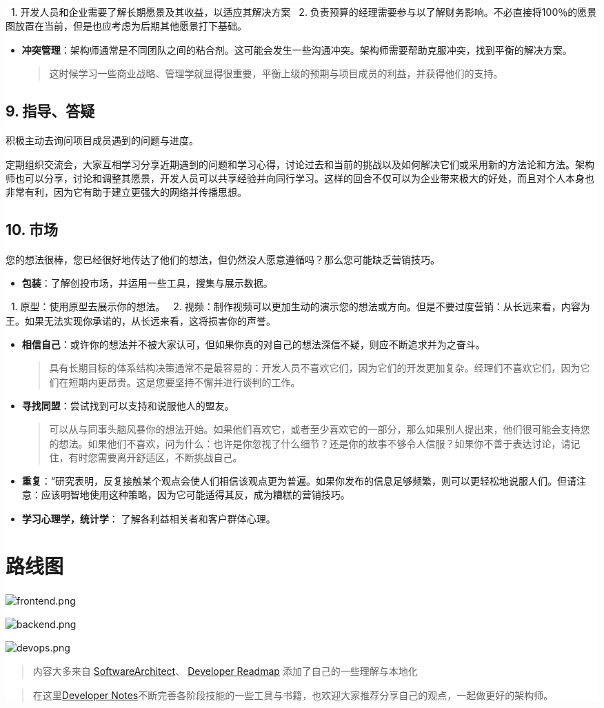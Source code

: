   1. 开发人员和企业需要了解长期愿景及其收益，以适应其解决方案
  2. 负责预算的经理需要参与以了解财务影响。不必直接将100％的愿景图放置在当前，但是也应考虑为后期其他愿景打下基础。

- **冲突管理**：架构师通常是不同团队之间的粘合剂。这可能会发生一些沟通冲突。架构师需要帮助克服冲突，找到平衡的解决方案。
  > 这时候学习一些商业战略、管理学就显得很重要，平衡上级的预期与项目成员的利益，并获得他们的支持。

## 9. 指导、答疑

积极主动去询问项目成员遇到的问题与进度。

定期组织交流会，大家互相学习分享近期遇到的问题和学习心得，讨论过去和当前的挑战以及如何解决它们或采用新的方法论和方法。架构师也可以分享，讨论和调整其愿景，开发人员可以共享经验并向同行学习。这样的回合不仅可以为企业带来极大的好处，而且对个人本身也非常有利，因为它有助于建立更强大的网络并传播思想。

## 10. 市场

您的想法很棒，您已经很好地传达了他们的想法，但仍然没人愿意遵循吗？那么您可能缺乏营销技巧。

- **包装**：了解创投市场，并运用一些工具，搜集与展示数据。

  1. 原型：使用原型去展示你的想法。
  2. 视频：制作视频可以更加生动的演示您的想法或方向。但是不要过度营销：从长远来看，内容为王。如果无法实现你承诺的，从长远来看，这将损害你的声誉。

- **相信自己**：或许你的想法并不被大家认可，但如果你真的对自己的想法深信不疑，则应不断追求并为之奋斗。
  > 具有长期目标的体系结构决策通常不是最容易的：开发人员不喜欢它们，因为它们的开发更加复杂。经理们不喜欢它们，因为它们在短期内更昂贵。这是您要坚持不懈并进行谈判的工作。

- **寻找同盟**：尝试找到可以支持和说服他人的盟友。
  > 可以从与同事头脑风暴你的想法开始。如果他们喜欢它，或者至少喜欢它的一部分，那么如果别人提出来，他们很可能会支持您的想法。如果他们不喜欢，问为什么：也许是你忽视了什么细节？还是你的故事不够令人信服？如果你不善于表达讨论，请记住，有时您需要离开舒适区，不断挑战自己。

- **重复**：“研究表明，反复接触某个观点会使人们相信该观点更为普遍。如果你发布的信息足够频繁，则可以更轻松地说服人们。但请注意：应该明智地使用这种策略，因为它可能适得其反，成为糟糕的营销技巧。

- **学习心理学，统计学**： 了解各利益相关者和客户群体心理。

# 路线图

![frontend.png](https://i.loli.net/2020/02/26/SCR7NGnFoQD9YTg.png)

![backend.png](https://i.loli.net/2020/02/26/1L9tf3DWTVJkxdU.png)

![devops.png](https://i.loli.net/2020/02/26/PVkfYN5J4umZzSW.png)

> 内容大多来自 [SoftwareArchitect](https://github.com/justinamiller/SoftwareArchitect)、
> [Developer Readmap](https://github.com/kamranahmedse/developer-roadmap)
> 添加了自己的一些理解与本地化


> 在这里[Developer Notes](https://github.com/ifuture-pro/developer-notes/blob/master/Notepad/%E8%BD%AF%E4%BB%B6%E6%9E%B6%E6%9E%84%E5%B8%88.md)不断完善各阶段技能的一些工具与书籍，也欢迎大家推荐分享自己的观点，一起做更好的架构师。
